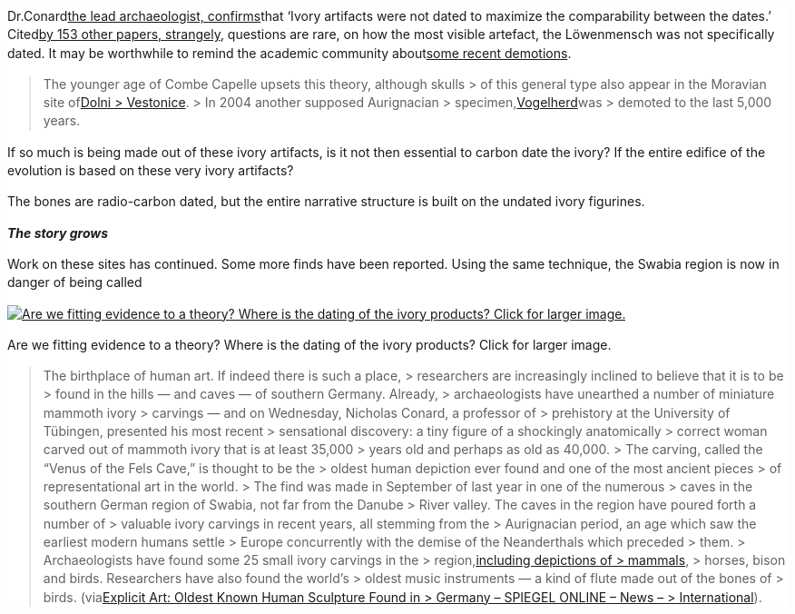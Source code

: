 Dr.Conard[the lead archaeologist, confirms](http://www.urgeschichte.uni-tuebingen.de/fileadmin/downloads/Conard/Conard___Bolus_JHE_03.pdf "Radiocarbon dating the appearance of modern humans and timing of cultural innovations in Europe: new results and new challenges Nicholas J. Conard*, Michael Bolus Institut fu¨r Ur- und Fru¨hgeschichte und Archa¨ologie des Mittelalters, Universita¨t Tu¨bingen, Schloss Hohentu¨bingen, 72070 Tu¨bingen, Germany Received 1 February 2002; accepted 18 November 2002; see page 5")that ‘Ivory artifacts were not dated to maximize the comparability between the dates.’ Cited[by 153 other papers, strangely](http://scholar.google.co.in/scholar?hl=en&lr=&cites=15500524294422472127&um=1&ie=UTF-8&ei=QP_oTY-UMMG8rAfMuuyQAQ&sa=X&oi=science_links&ct=sl-citedby&resnum=3&ved=0CCgQzgIwAg "Articles citing Conard: Radiocarbon dating the appearance of modern humans and timing of cultural innovations..."), questions are rare, on how the most visible artefact, the Löwenmensch was not specifically dated. It may be worthwhile to remind the academic community about[some recent demotions](http://dienekes.blogspot.com/2011/03/combe-capelle-rip.html "Combe Capelle RIP |  By Dienekes Pontikos | March 21, 2011").

> The younger age of Combe Capelle upsets this theory, although skulls > of this general type also appear in the Moravian site of[Dolni > Vestonice](http://en.wikipedia.org/wiki/Doln%C3%AD_V%C4%9Bstonice_%28archaeology%29). > In 2004 another supposed Aurignacian > specimen,[Vogelherd](http://dienekes.ifreepages.com/blog/archives/000614.html)was > demoted to the last 5,000 years.

If so much is being made out of these ivory artifacts, is it not then essential to carbon date the ivory? If the entire edifice of the evolution is based on these very ivory artifacts?

The bones are radio-carbon dated, but the entire narrative structure is built on the undated ivory figurines.

***The story grows***

Work on these sites has continued. Some more finds have been reported. Using the same technique, the Swabia region is now in danger of being called

[![Are we fitting evidence to a theory? Where is the dating of the ivory products? Click for larger image.](https://ci3.googleusercontent.com/proxy/SMNvJGe_WcjVPoL6war4qNtFGudZ4jUe5oJlKlApJC7stEXH5-6dZBlOeimyuvpPZvD2zxhSizux0wIAdjG0LDF9dmVuvmwXu_V0_kOsKq1oV5WIBtqsxMDI1Ilu0g=s0-d-e1-ft#http://terrpress.personal.asu.edu/wp-content/uploads/2011/03/11-cartoon.jpg "Are we fitting evidence to a theory? Where is the dating of the ivory products? Click for larger image.")](http://terrpress.personal.asu.edu/wp-content/uploads/2011/03/11-cartoon.jpg "Are we fitting evidence to a theory? Where is the dating of the ivory products? Click for larger image.")

Are we fitting evidence to a theory? Where is the dating of the ivory products? Click for larger image.

> The birthplace of human art. If indeed there is such a place, > researchers are increasingly inclined to believe that it is to be > found in the hills — and caves — of southern Germany. Already, > archaeologists have unearthed a number of miniature mammoth ivory > carvings — and on Wednesday, Nicholas Conard, a professor of > prehistory at the University of Tübingen, presented his most recent > sensational discovery: a tiny figure of a shockingly anatomically > correct woman carved out of mammoth ivory that is at least 35,000 > years old and perhaps as old as 40,000. >
> The carving, called the “Venus of the Fels Cave,” is thought to be the > oldest human depiction ever found and one of the most ancient pieces > of representational art in the world. >
> The find was made in September of last year in one of the numerous > caves in the southern German region of Swabia, not far from the Danube > River valley. The caves in the region have poured forth a number of > valuable ivory carvings in recent years, all stemming from the > Aurignacian period, an age which saw the earliest modern humans settle > Europe concurrently with the demise of the Neanderthals which preceded > them. >
> Archaeologists have found some 25 small ivory carvings in the > region,[including depictions of > mammals](http://www.spiegel.de/international/zeitgeist/0,1518,489776,00.html "including depictions of mammals"), > horses, bison and birds. Researchers have also found the world’s > oldest music instruments — a kind of flute made out of the bones of > birds. (via[Explicit Art: Oldest Known Human Sculpture Found in > Germany – SPIEGEL ONLINE – News – > International](http://www.spiegel.de/international/germany/0,1518,624862,00.html "Explicit Art Oldest Known Human Sculpture Found in Germany  | 05/14/2009   | A dig in the caves of southern Germany has unearthed what might be the oldest human depiction ever found. The tiny, mammoth ivory carving, presented for the first time this week, is certainly one of the most explicit.")).
